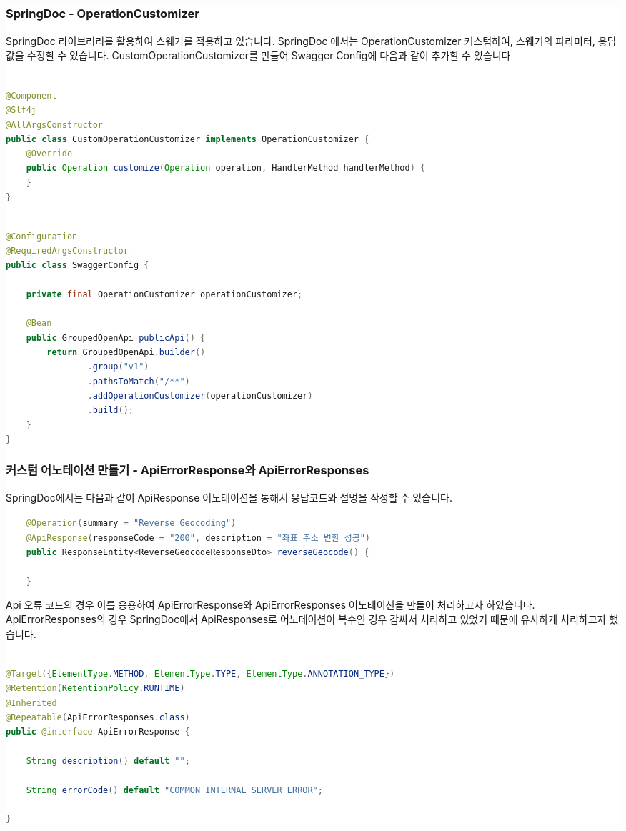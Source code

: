 
### SpringDoc - OperationCustomizer
SpringDoc 라이브러리를 활용하여 스웨거를 적용하고 있습니다. SpringDoc 에서는 OperationCustomizer 커스텀하여, 스웨거의 파라미터, 응답값을 수정할 수 있습니다.
CustomOperationCustomizer를 만들어 Swagger Config에 다음과 같이 추가할 수 있습니다

```java

@Component
@Slf4j
@AllArgsConstructor
public class CustomOperationCustomizer implements OperationCustomizer {
    @Override
    public Operation customize(Operation operation, HandlerMethod handlerMethod) {
    }
}
```

```java

@Configuration
@RequiredArgsConstructor
public class SwaggerConfig {

    private final OperationCustomizer operationCustomizer;

    @Bean
    public GroupedOpenApi publicApi() {
        return GroupedOpenApi.builder()
                .group("v1")
                .pathsToMatch("/**")
                .addOperationCustomizer(operationCustomizer)
                .build();
    }
}
```
### 커스텀 어노테이션 만들기  - ApiErrorResponse와 ApiErrorResponses

SpringDoc에서는 다음과 같이 ApiResponse 어노테이션을 통해서 응답코드와 설명을 작성할 수 있습니다.

```java
    @Operation(summary = "Reverse Geocoding")
    @ApiResponse(responseCode = "200", description = "좌표 주소 변환 성공")
    public ResponseEntity<ReverseGeocodeResponseDto> reverseGeocode() {
        
    }
```

Api 오류 코드의 경우 이를 응용하여 ApiErrorResponse와 ApiErrorResponses 어노테이션을 만들어 처리하고자 하였습니다. ApiErrorResponses의 경우 SpringDoc에서
ApiResponses로 어노테이션이 복수인 경우 감싸서 처리하고 있었기 때문에 유사하게 처리하고자 했습니다.

```java

@Target({ElementType.METHOD, ElementType.TYPE, ElementType.ANNOTATION_TYPE})
@Retention(RetentionPolicy.RUNTIME)
@Inherited
@Repeatable(ApiErrorResponses.class)
public @interface ApiErrorResponse {

    String description() default "";

    String errorCode() default "COMMON_INTERNAL_SERVER_ERROR";

}
```
